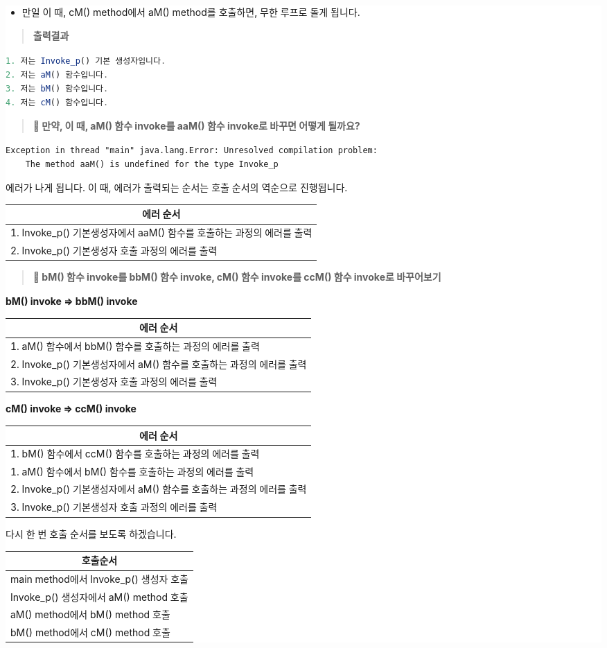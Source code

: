 - 만일 이 때, cM() method에서 aM() method를 호출하면, 무한 루프로 돌게 됩니다.

> **출력결과**

```javascript
1. 저는 Invoke_p() 기본 생성자입니다.
2. 저는 aM() 함수입니다.
3. 저는 bM() 함수입니다.
4. 저는 cM() 함수입니다.
```

> **🤔 만약, 이 때, aM() 함수 invoke를 aaM() 함수 invoke로 바꾸면 어떻게 될까요?**

```javac
Exception in thread "main" java.lang.Error: Unresolved compilation problem: 
	The method aaM() is undefined for the type Invoke_p
 ```
 
 에러가 나게 됩니다. 이 때, 에러가 출력되는 순서는 호출 순서의 역순으로 진행됩니다.
 
 |에러 순서|
 |----|
 |1. Invoke_p() 기본생성자에서 aaM() 함수를 호출하는 과정의 에러를 출력|
 |2. Invoke_p() 기본생성자 호출 과정의 에러를 출력|
 
>  **🤔 bM() 함수 invoke를 bbM() 함수 invoke, cM() 함수 invoke를 ccM() 함수 invoke로 바꾸어보기**
 
 **bM() invoke => bbM() invoke**
 
 |에러 순서|
 |----|
 |1. aM() 함수에서 bbM() 함수를 호출하는 과정의 에러를 출력|
 |2. Invoke_p() 기본생성자에서 aM() 함수를 호출하는 과정의 에러를 출력|
 |3. Invoke_p() 기본생성자 호출 과정의 에러를 출력|
 
 **cM() invoke => ccM() invoke**
 
 |에러 순서|
 |----|
 |1. bM() 함수에서 ccM() 함수를 호출하는 과정의 에러를 출력|
 |1. aM() 함수에서 bM() 함수를 호출하는 과정의 에러를 출력|
 |2. Invoke_p() 기본생성자에서 aM() 함수를 호출하는 과정의 에러를 출력|
 |3. Invoke_p() 기본생성자 호출 과정의 에러를 출력|


다시 한 번 호출 순서를 보도록 하겠습니다.

|호출순서|
|---|
|main method에서 Invoke_p() 생성자 호출|
|Invoke_p() 생성자에서 aM() method 호출|
|aM() method에서 bM() method 호출|
|bM() method에서 cM() method 호출|
